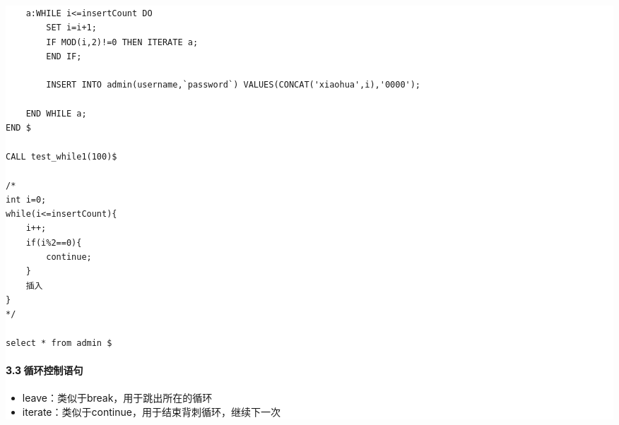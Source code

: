 ```mysql
	a:WHILE i<=insertCount DO
		SET i=i+1;
		IF MOD(i,2)!=0 THEN ITERATE a;
		END IF;
		
		INSERT INTO admin(username,`password`) VALUES(CONCAT('xiaohua',i),'0000');
		
	END WHILE a;
END $

CALL test_while1(100)$

/*
int i=0;
while(i<=insertCount){
	i++;
	if(i%2==0){
		continue;
	}
	插入
}
*/

select * from admin $

```

#### 3.3 循环控制语句

- leave：类似于break，用于跳出所在的循环
- iterate：类似于continue，用于结束背刺循环，继续下一次





























